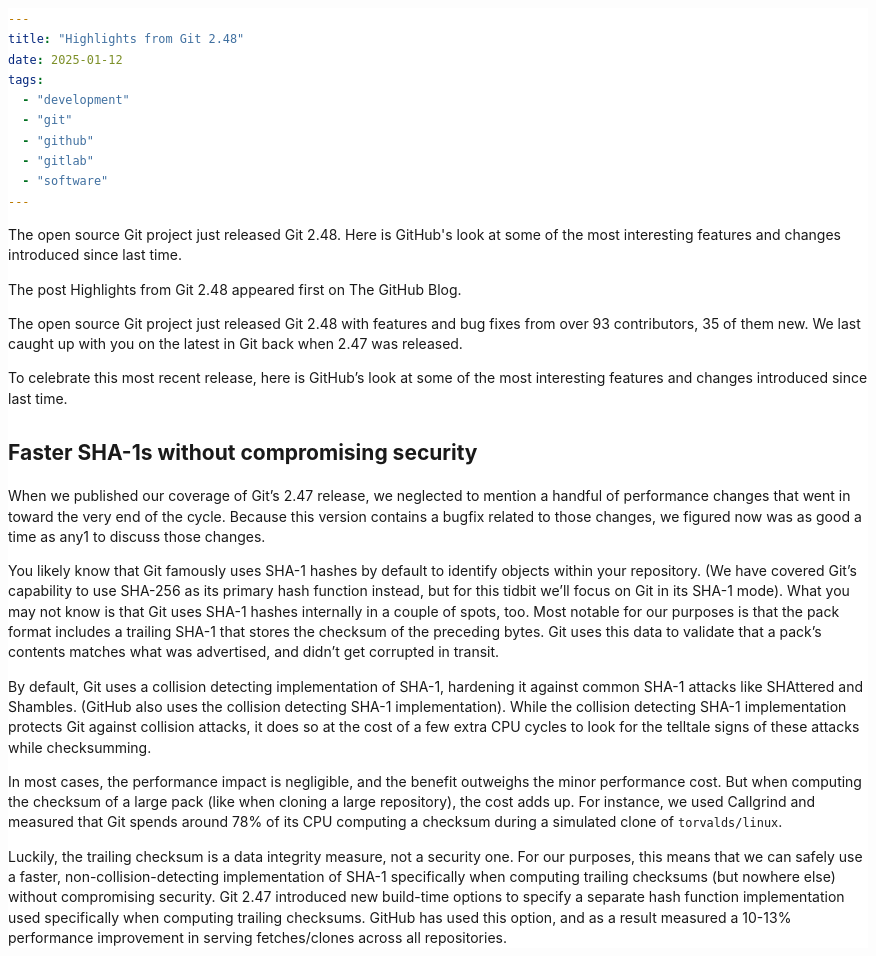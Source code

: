 ```yaml
---
title: "Highlights from Git 2.48"
date: 2025-01-12
tags: 
  - "development"
  - "git"
  - "github"
  - "gitlab"
  - "software"
---
```


The open source Git project just released Git 2.48. Here is GitHub's look at some of the most interesting features and changes introduced since last time.

The post Highlights from Git 2.48 appeared first on The GitHub Blog.

The open source Git project just released Git 2.48 with features and bug fixes from over 93 contributors, 35 of them new. We last caught up with you on the latest in Git back when 2.47 was released.

To celebrate this most recent release, here is GitHub’s look at some of the most interesting features and changes introduced since last time.

## Faster SHA-1s without compromising security

When we published our coverage of Git’s 2.47 release, we neglected to mention a handful of performance changes that went in toward the very end of the cycle. Because this version contains a bugfix related to those changes, we figured now was as good a time as any1 to discuss those changes.

You likely know that Git famously uses SHA-1 hashes by default to identify objects within your repository. (We have covered Git’s capability to use SHA-256 as its primary hash function instead, but for this tidbit we’ll focus on Git in its SHA-1 mode). What you may not know is that Git uses SHA-1 hashes internally in a couple of spots, too. Most notable for our purposes is that the pack format includes a trailing SHA-1 that stores the checksum of the preceding bytes. Git uses this data to validate that a pack’s contents matches what was advertised, and didn’t get corrupted in transit.

By default, Git uses a collision detecting implementation of SHA-1, hardening it against common SHA-1 attacks like SHAttered and Shambles. (GitHub also uses the collision detecting SHA-1 implementation). While the collision detecting SHA-1 implementation protects Git against collision attacks, it does so at the cost of a few extra CPU cycles to look for the telltale signs of these attacks while checksumming.

In most cases, the performance impact is negligible, and the benefit outweighs the minor performance cost. But when computing the checksum of a large pack (like when cloning a large repository), the cost adds up. For instance, we used Callgrind and measured that Git spends around 78% of its CPU computing a checksum during a simulated clone of `torvalds/linux`.

Luckily, the trailing checksum is a data integrity measure, not a security one. For our purposes, this means that we can safely use a faster, non-collision-detecting implementation of SHA-1 specifically when computing trailing checksums (but nowhere else) without compromising security. Git 2.47 introduced new build-time options to specify a separate hash function implementation used specifically when computing trailing checksums. GitHub has used this option, and as a result measured a 10-13% performance improvement in serving fetches/clones across all repositories.
